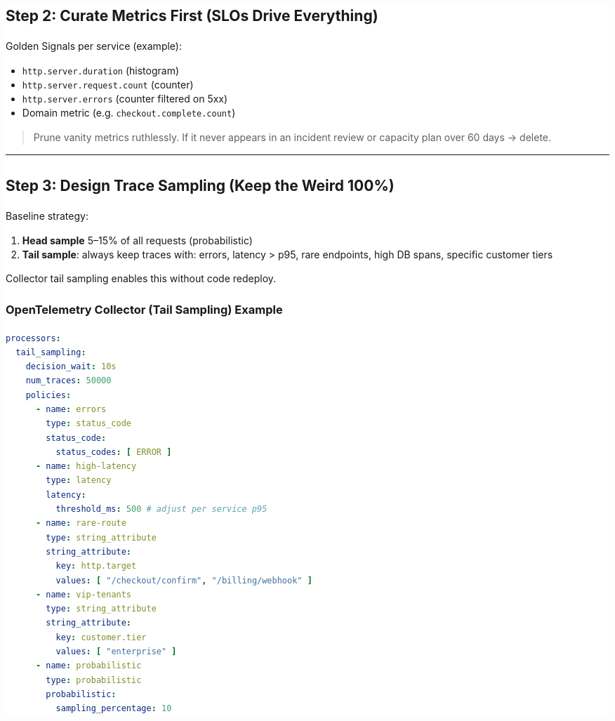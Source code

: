 ## Step 2: Curate Metrics First (SLOs Drive Everything)

Golden Signals per service (example):

- `http.server.duration` (histogram)
- `http.server.request.count` (counter)
- `http.server.errors` (counter filtered on 5xx)
- Domain metric (e.g. `checkout.complete.count`)


> Prune vanity metrics ruthlessly. If it never appears in an incident review or capacity plan over 60 days → delete.

---

## Step 3: Design Trace Sampling (Keep the Weird 100%)

Baseline strategy:

1. **Head sample** 5–15% of all requests (probabilistic)
2. **Tail sample**: always keep traces with: errors, latency > p95, rare endpoints, high DB spans, specific customer tiers


Collector tail sampling enables this without code redeploy.

### OpenTelemetry Collector (Tail Sampling) Example

```yaml
processors:
  tail_sampling:
    decision_wait: 10s
    num_traces: 50000
    policies:
      - name: errors
        type: status_code
        status_code:
          status_codes: [ ERROR ]
      - name: high-latency
        type: latency
        latency:
          threshold_ms: 500 # adjust per service p95
      - name: rare-route
        type: string_attribute
        string_attribute:
          key: http.target
          values: [ "/checkout/confirm", "/billing/webhook" ]
      - name: vip-tenants
        type: string_attribute
        string_attribute:
          key: customer.tier
          values: [ "enterprise" ]
      - name: probabilistic
        type: probabilistic
        probabilistic:
          sampling_percentage: 10
```


  [SemanticResourceAttributes.SERVICE_NAME]: 'checkout-service',